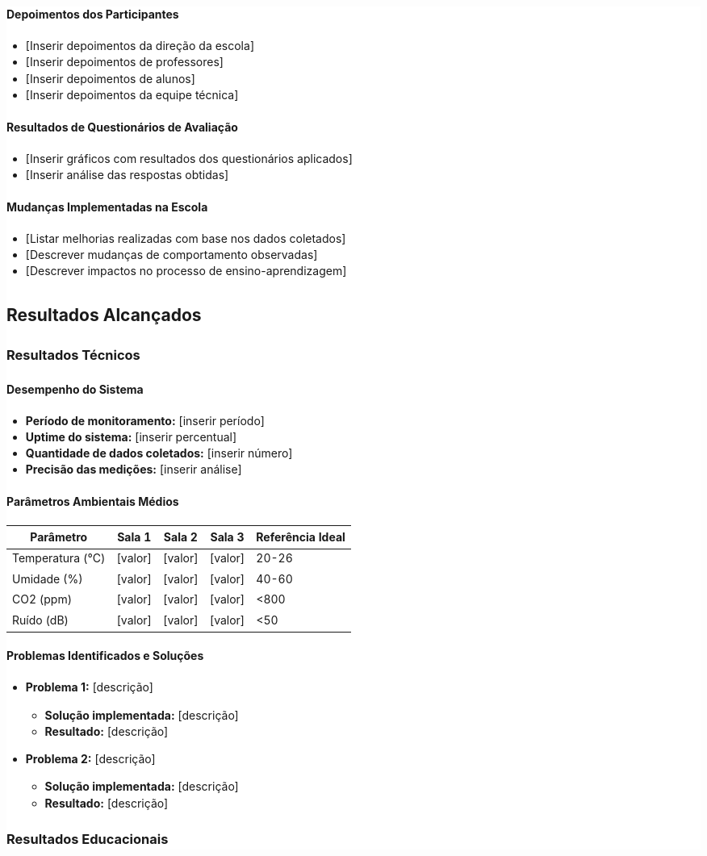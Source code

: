 #### Depoimentos dos Participantes

-   [Inserir depoimentos da direção da escola]
-   [Inserir depoimentos de professores]
-   [Inserir depoimentos de alunos]
-   [Inserir depoimentos da equipe técnica]

#### Resultados de Questionários de Avaliação

-   [Inserir gráficos com resultados dos questionários aplicados]
-   [Inserir análise das respostas obtidas]

#### Mudanças Implementadas na Escola

-   [Listar melhorias realizadas com base nos dados coletados]
-   [Descrever mudanças de comportamento observadas]
-   [Descrever impactos no processo de ensino-aprendizagem]

## Resultados Alcançados

### Resultados Técnicos

#### Desempenho do Sistema

-   **Período de monitoramento:** [inserir período]
-   **Uptime do sistema:** [inserir percentual]
-   **Quantidade de dados coletados:** [inserir número]
-   **Precisão das medições:** [inserir análise]

#### Parâmetros Ambientais Médios

| Parâmetro        | Sala 1  | Sala 2  | Sala 3  | Referência Ideal |
| ---------------- | ------- | ------- | ------- | ---------------- |
| Temperatura (°C) | [valor] | [valor] | [valor] | 20-26            |
| Umidade (%)      | [valor] | [valor] | [valor] | 40-60            |
| CO2 (ppm)        | [valor] | [valor] | [valor] | <800             |
| Ruído (dB)       | [valor] | [valor] | [valor] | <50              |

#### Problemas Identificados e Soluções

-   **Problema 1:** [descrição]

    -   **Solução implementada:** [descrição]
    -   **Resultado:** [descrição]

-   **Problema 2:** [descrição]
    -   **Solução implementada:** [descrição]
    -   **Resultado:** [descrição]

### Resultados Educacionais

